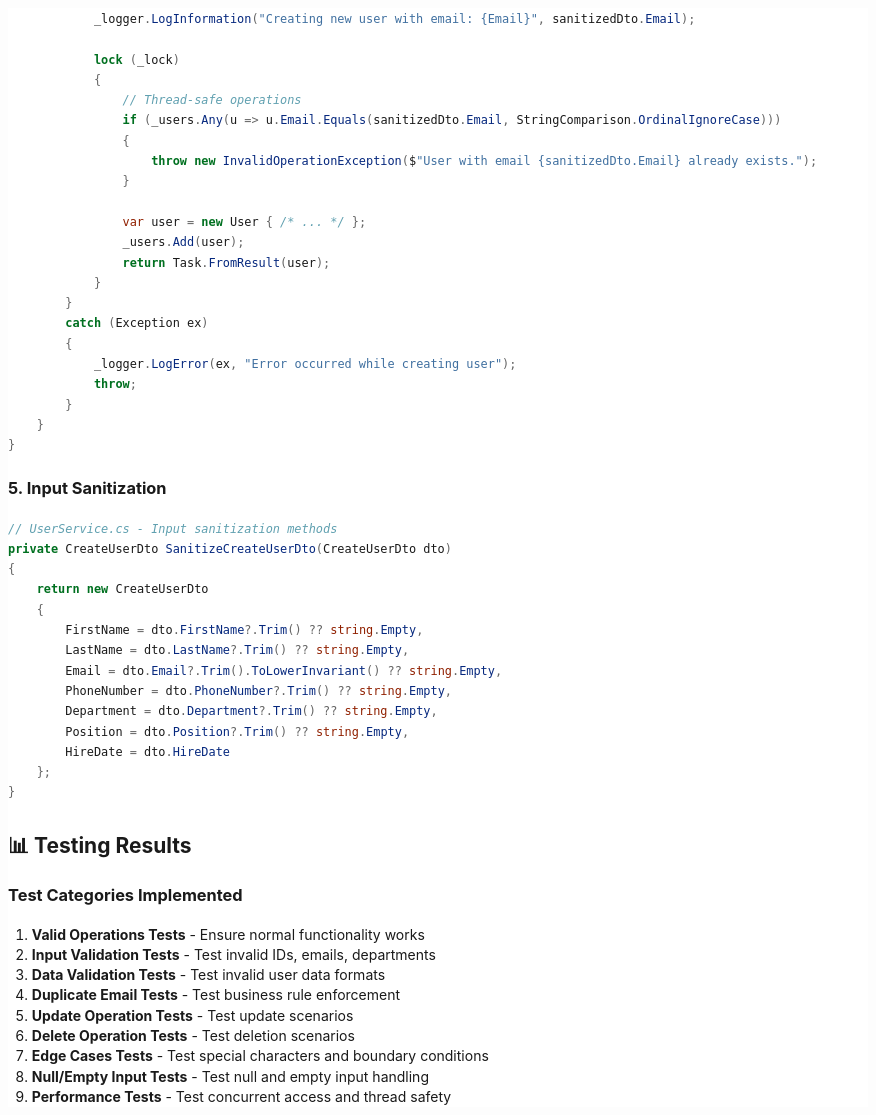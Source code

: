 ```csharp
            _logger.LogInformation("Creating new user with email: {Email}", sanitizedDto.Email);

            lock (_lock)
            {
                // Thread-safe operations
                if (_users.Any(u => u.Email.Equals(sanitizedDto.Email, StringComparison.OrdinalIgnoreCase)))
                {
                    throw new InvalidOperationException($"User with email {sanitizedDto.Email} already exists.");
                }

                var user = new User { /* ... */ };
                _users.Add(user);
                return Task.FromResult(user);
            }
        }
        catch (Exception ex)
        {
            _logger.LogError(ex, "Error occurred while creating user");
            throw;
        }
    }
}
```

### **5. Input Sanitization**
```csharp
// UserService.cs - Input sanitization methods
private CreateUserDto SanitizeCreateUserDto(CreateUserDto dto)
{
    return new CreateUserDto
    {
        FirstName = dto.FirstName?.Trim() ?? string.Empty,
        LastName = dto.LastName?.Trim() ?? string.Empty,
        Email = dto.Email?.Trim().ToLowerInvariant() ?? string.Empty,
        PhoneNumber = dto.PhoneNumber?.Trim() ?? string.Empty,
        Department = dto.Department?.Trim() ?? string.Empty,
        Position = dto.Position?.Trim() ?? string.Empty,
        HireDate = dto.HireDate
    };
}
```

## 📊 **Testing Results**

### **Test Categories Implemented**
1. **Valid Operations Tests** - Ensure normal functionality works
2. **Input Validation Tests** - Test invalid IDs, emails, departments
3. **Data Validation Tests** - Test invalid user data formats
4. **Duplicate Email Tests** - Test business rule enforcement
5. **Update Operation Tests** - Test update scenarios
6. **Delete Operation Tests** - Test deletion scenarios
7. **Edge Cases Tests** - Test special characters and boundary conditions
8. **Null/Empty Input Tests** - Test null and empty input handling
9. **Performance Tests** - Test concurrent access and thread safety
